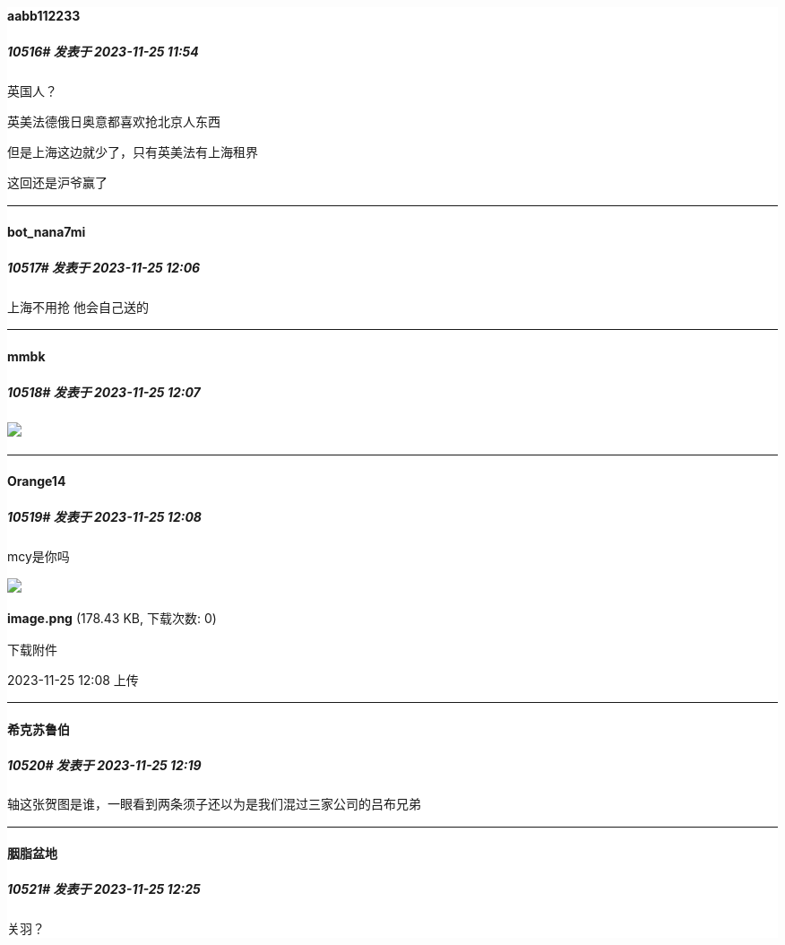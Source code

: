 ####  aabb112233  
##### 10516#       发表于 2023-11-25 11:54

英国人？

英美法德俄日奥意都喜欢抢北京人东西

但是上海这边就少了，只有英美法有上海租界

这回还是沪爷赢了


*****

####  bot_nana7mi  
##### 10517#       发表于 2023-11-25 12:06

上海不用抢 他会自己送的

*****

####  mmbk  
##### 10518#       发表于 2023-11-25 12:07

<img src="https://static.saraba1st.com/image/smiley/face2017/067.png" referrerpolicy="no-referrer">

*****

####  Orange14  
##### 10519#       发表于 2023-11-25 12:08

mcy是你吗

<img src="https://img.saraba1st.com/forum/202311/25/120814ly0tg1v90geqouyc.png" referrerpolicy="no-referrer">

<strong>image.png</strong> (178.43 KB, 下载次数: 0)

下载附件

2023-11-25 12:08 上传


*****

####  希克苏鲁伯  
##### 10520#       发表于 2023-11-25 12:19

轴这张贺图是谁，一眼看到两条须子还以为是我们混过三家公司的吕布兄弟


*****

####  胭脂盆地  
##### 10521#       发表于 2023-11-25 12:25

关羽？
